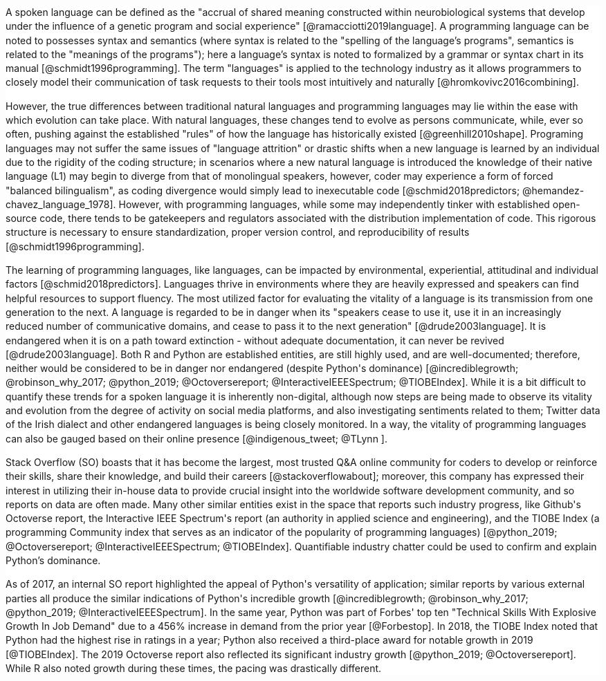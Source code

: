 A spoken language can be defined as the "accrual of shared meaning constructed within neurobiological systems that develop under the influence of a genetic program and social experience" [@ramacciotti2019language]. A programming language can be noted to possesses syntax and semantics (where syntax is related to the "spelling of the language’s programs", semantics is related to the "meanings of the programs"); here a language’s syntax is noted to formalized by a grammar or syntax chart in its manual [@schmidt1996programming]. The term "languages" is applied to the technology industry as it allows programmers to closely model their communication of task requests to their tools most intuitively and naturally [@hromkovivc2016combining].

However, the true differences between traditional natural languages and programming languages may lie within the ease with which evolution can take place. With natural languages, these changes tend to evolve as persons communicate, while, ever so often, pushing against the established "rules" of how the language has historically existed [@greenhill2010shape]. Programing languages may not suffer the same issues of "language attrition" or drastic shifts when a new language is learned by an individual due to the rigidity of the coding structure; in scenarios where a new natural language is introduced the knowledge of their native language (L1) may begin to diverge from that of monolingual speakers, however, coder may experience a form of forced "balanced bilingualism", as coding divergence would simply lead to inexecutable code [@schmid2018predictors; @hemandez-chavez_language_1978]. However, with programming languages, while some may independently tinker with established open-source code, there tends to be gatekeepers and regulators associated with the distribution implementation of code. This rigorous structure is necessary to ensure standardization, proper version control, and reproducibility of results [@schmidt1996programming].

The learning of programming languages, like languages, can be impacted by environmental, experiential, attitudinal and individual factors [@schmid2018predictors]. Languages thrive in environments where they are heavily expressed and speakers can find helpful resources to support fluency.  The most utilized factor for evaluating the vitality of a language is its transmission from one generation to the next. A language is regarded to be in danger when its "speakers cease to use it, use it in an increasingly reduced number of communicative domains, and cease to pass it to the next generation" [@drude2003language]. It is endangered when it is on a path toward extinction - without adequate documentation, it can never be revived [@drude2003language]. Both R and Python are established entities, are still highly used, and are well-documented; therefore, neither would be considered to be in danger nor endangered (despite Python's dominance) [@incrediblegrowth; @robinson_why_2017; @python_2019; @Octoversereport; @InteractiveIEEESpectrum; @TIOBEIndex]. While it is a bit difficult to quantify these trends for a spoken language it is inherently non-digital, although now steps are being made to observe its vitality and evolution from the degree of activity on social media platforms, and also investigating sentiments related to them; Twitter data of the Irish dialect and other endangered languages is being closely monitored. In a way, the vitality of programming languages can also be gauged based on their online presence [@indigenous_tweet; @TLynn ].

Stack Overflow (SO) boasts that it has become the largest, most trusted Q&A online community for coders to develop or reinforce their skills, share their knowledge, and build their careers [@stackoverflowabout]; moreover, this company has expressed their interest in utilizing their in-house data to provide crucial insight into the worldwide software development community, and so reports on data are often made. Many other similar entities exist in the space that reports such industry progress, like Github's Octoverse report, the Interactive IEEE Spectrum's report (an authority in applied science and engineering), and the TIOBE Index (a programming Community index that serves as an indicator of the popularity of programming languages) [@python_2019; @Octoversereport; @InteractiveIEEESpectrum; @TIOBEIndex].  Quantifiable industry chatter could be used to confirm and explain Python’s dominance.

As of 2017, an internal SO report highlighted the appeal of Python's versatility of application; similar reports by various external parties all produce the similar indications of Python's incredible growth [@incrediblegrowth; @robinson_why_2017; @python_2019; @InteractiveIEEESpectrum]. In the same year, Python was part of Forbes' top ten "Technical Skills With Explosive Growth In Job Demand" due to a 456% increase in demand from the prior year [@Forbestop].  In 2018, the TIOBE Index noted that Python had the highest rise in ratings in a year; Python also received a third-place award for notable growth in 2019 [@TIOBEIndex]. The 2019 Octoverse report also reflected its significant industry growth [@python_2019; @Octoversereport].  While R also noted growth during these times, the pacing was drastically different.
